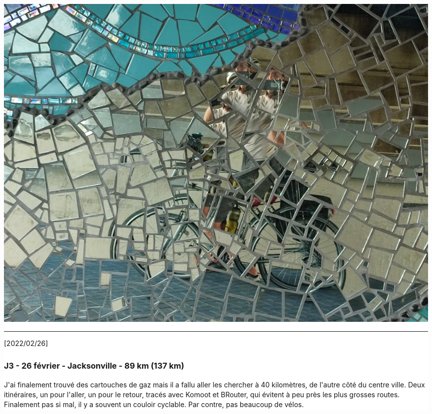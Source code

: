 ![](IMG_20220225_163305.jpg)
______
[2022/02/26]

### J3 - 26 février - Jacksonville - 89 km (137 km)

J'ai finalement trouvé des cartouches de gaz mais il a fallu aller les chercher à 40 kilomètres, de l'autre côté du centre ville. Deux itinéraires, un pour l'aller, un pour le retour, tracés avec Komoot et BRouter, qui évitent à peu près les plus grosses routes. Finalement pas si mal, il y a souvent un couloir cyclable. Par contre, pas beaucoup de vélos.
